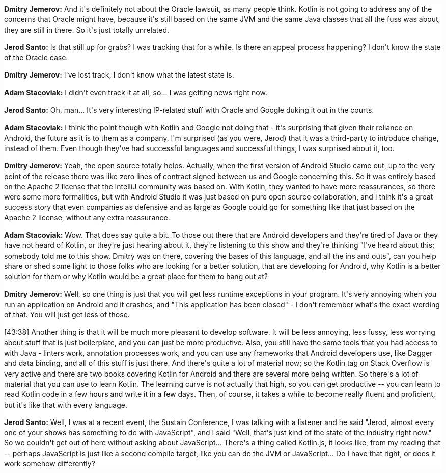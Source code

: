 **Dmitry Jemerov:** And it's definitely not about the Oracle lawsuit, as many people think. Kotlin is not going to address any of the concerns that Oracle might have, because it's still based on the same JVM and the same Java classes that all the fuss was about, they are still in there. So it's just totally unrelated.

**Jerod Santo:** Is that still up for grabs? I was tracking that for a while. Is there an appeal process happening? I don't know the state of the Oracle case.

**Dmitry Jemerov:** I've lost track, I don't know what the latest state is.

**Adam Stacoviak:** I didn't even track it at all, so... I was getting news right now.

**Jerod Santo:** Oh, man... It's very interesting IP-related stuff with Oracle and Google duking it out in the courts.

**Adam Stacoviak:** I think the point though with Kotlin and Google not doing that - it's surprising that given their reliance on Android, the future as it is to them as a company, I'm surprised (as you were, Jerod) that it was a third-party to introduce change, instead of them. Even though they've had successful languages and successful things, I was surprised about it, too.

**Dmitry Jemerov:** Yeah, the open source totally helps. Actually, when the first version of Android Studio came out, up to the very point of the release there was like zero lines of contract signed between us and Google concerning this. So it was entirely based on the Apache 2 license that the IntelliJ community was based on. With Kotlin, they wanted to have more reassurances, so there were some more formalities, but with Android Studio it was just based on pure open source collaboration, and I think it's a great success story that even companies as defensive and as large as Google could go for something like that just based on the Apache 2 license, without any extra reassurance.

**Adam Stacoviak:** Wow. That does say quite a bit. To those out there that are Android developers and they're tired of Java or they have not heard of Kotlin, or they're just hearing about it, they're listening to this show and they're thinking "I've heard about this; somebody told me to this show. Dmitry was on there, covering the bases of this language, and all the ins and outs", can you help share or shed some light to those folks who are looking for a better solution, that are developing for Android, why Kotlin is a better solution for them or why Kotlin would be a great place for them to hang out at?

**Dmitry Jemerov:** Well, so one thing is just that you will get less runtime exceptions in your program. It's very annoying when you run an application on Android and it crashes, and "This application has been closed" - I don't remember what's the exact wording of that. You will just get less of those.

\[43:38\] Another thing is that it will be much more pleasant to develop software. It will be less annoying, less fussy, less worrying about stuff that is just boilerplate, and you can just be more productive. Also, you still have the same tools that you had access to with Java - linters work, annotation processes work, and you can use any frameworks that Android developers use, like Dagger and data binding, and all of this stuff is just there. And there's quite a lot of material now; so the Kotlin tag on Stack Overflow is very active and there are two books covering Kotlin for Android and there are several more being written. So there's a lot of material that you can use to learn Kotlin. The learning curve is not actually that high, so you can get productive -- you can learn to read Kotlin code in a few hours and write it in a few days. Then, of course, it takes a while to become really fluent and proficient, but it's like that with every language.

**Jerod Santo:** Well, I was at a recent event, the Sustain Conference, I was talking with a listener and he said "Jerod, almost every one of your shows has something to do with JavaScript", and I said "Well, that's just kind of the state of the industry right now." So we couldn't get out of here without asking about JavaScript... There's a thing called Kotlin.js, it looks like, from my reading that -- perhaps JavaScript is just like a second compile target, like you can do the JVM or JavaScript... Do I have that right, or does it work somehow differently?
